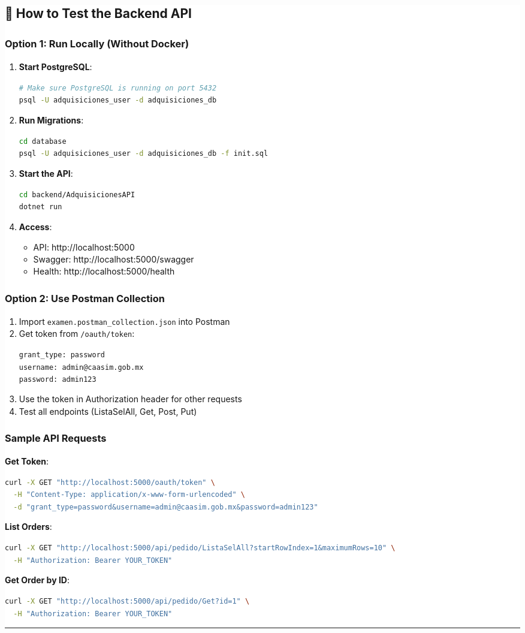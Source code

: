 
## 📝 How to Test the Backend API

### Option 1: Run Locally (Without Docker)

1. **Start PostgreSQL**:
   ```bash
   # Make sure PostgreSQL is running on port 5432
   psql -U adquisiciones_user -d adquisiciones_db
   ```

2. **Run Migrations**:
   ```bash
   cd database
   psql -U adquisiciones_user -d adquisiciones_db -f init.sql
   ```

3. **Start the API**:
   ```bash
   cd backend/AdquisicionesAPI
   dotnet run
   ```

4. **Access**:
   - API: http://localhost:5000
   - Swagger: http://localhost:5000/swagger
   - Health: http://localhost:5000/health

### Option 2: Use Postman Collection

1. Import `examen.postman_collection.json` into Postman
2. Get token from `/oauth/token`:
   ```
   grant_type: password
   username: admin@caasim.gob.mx
   password: admin123
   ```
3. Use the token in Authorization header for other requests
4. Test all endpoints (ListaSelAll, Get, Post, Put)

### Sample API Requests

**Get Token**:
```bash
curl -X GET "http://localhost:5000/oauth/token" \
  -H "Content-Type: application/x-www-form-urlencoded" \
  -d "grant_type=password&username=admin@caasim.gob.mx&password=admin123"
```

**List Orders**:
```bash
curl -X GET "http://localhost:5000/api/pedido/ListaSelAll?startRowIndex=1&maximumRows=10" \
  -H "Authorization: Bearer YOUR_TOKEN"
```

**Get Order by ID**:
```bash
curl -X GET "http://localhost:5000/api/pedido/Get?id=1" \
  -H "Authorization: Bearer YOUR_TOKEN"
```

---